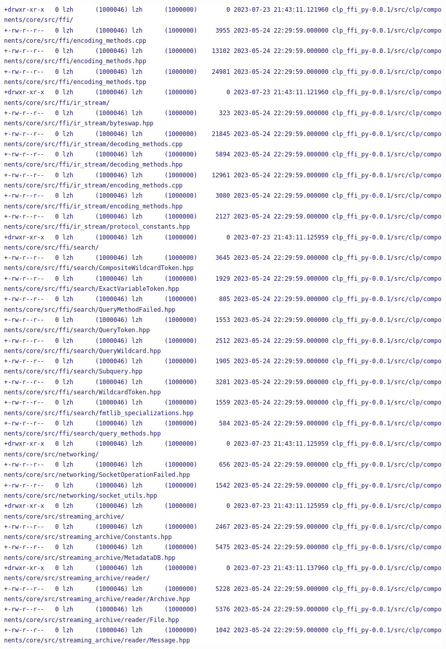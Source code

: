 ```diff
+drwxr-xr-x   0 lzh      (1000046) lzh      (1000000)        0 2023-07-23 21:43:11.121960 clp_ffi_py-0.0.1/src/clp/components/core/src/ffi/
+-rw-r--r--   0 lzh      (1000046) lzh      (1000000)     3955 2023-05-24 22:29:59.000000 clp_ffi_py-0.0.1/src/clp/components/core/src/ffi/encoding_methods.cpp
+-rw-r--r--   0 lzh      (1000046) lzh      (1000000)    13102 2023-05-24 22:29:59.000000 clp_ffi_py-0.0.1/src/clp/components/core/src/ffi/encoding_methods.hpp
+-rw-r--r--   0 lzh      (1000046) lzh      (1000000)    24981 2023-05-24 22:29:59.000000 clp_ffi_py-0.0.1/src/clp/components/core/src/ffi/encoding_methods.tpp
+drwxr-xr-x   0 lzh      (1000046) lzh      (1000000)        0 2023-07-23 21:43:11.121960 clp_ffi_py-0.0.1/src/clp/components/core/src/ffi/ir_stream/
+-rw-r--r--   0 lzh      (1000046) lzh      (1000000)      323 2023-05-24 22:29:59.000000 clp_ffi_py-0.0.1/src/clp/components/core/src/ffi/ir_stream/byteswap.hpp
+-rw-r--r--   0 lzh      (1000046) lzh      (1000000)    21845 2023-05-24 22:29:59.000000 clp_ffi_py-0.0.1/src/clp/components/core/src/ffi/ir_stream/decoding_methods.cpp
+-rw-r--r--   0 lzh      (1000046) lzh      (1000000)     5894 2023-05-24 22:29:59.000000 clp_ffi_py-0.0.1/src/clp/components/core/src/ffi/ir_stream/decoding_methods.hpp
+-rw-r--r--   0 lzh      (1000046) lzh      (1000000)    12961 2023-05-24 22:29:59.000000 clp_ffi_py-0.0.1/src/clp/components/core/src/ffi/ir_stream/encoding_methods.cpp
+-rw-r--r--   0 lzh      (1000046) lzh      (1000000)     3080 2023-05-24 22:29:59.000000 clp_ffi_py-0.0.1/src/clp/components/core/src/ffi/ir_stream/encoding_methods.hpp
+-rw-r--r--   0 lzh      (1000046) lzh      (1000000)     2127 2023-05-24 22:29:59.000000 clp_ffi_py-0.0.1/src/clp/components/core/src/ffi/ir_stream/protocol_constants.hpp
+drwxr-xr-x   0 lzh      (1000046) lzh      (1000000)        0 2023-07-23 21:43:11.125959 clp_ffi_py-0.0.1/src/clp/components/core/src/ffi/search/
+-rw-r--r--   0 lzh      (1000046) lzh      (1000000)     3645 2023-05-24 22:29:59.000000 clp_ffi_py-0.0.1/src/clp/components/core/src/ffi/search/CompositeWildcardToken.hpp
+-rw-r--r--   0 lzh      (1000046) lzh      (1000000)     1929 2023-05-24 22:29:59.000000 clp_ffi_py-0.0.1/src/clp/components/core/src/ffi/search/ExactVariableToken.hpp
+-rw-r--r--   0 lzh      (1000046) lzh      (1000000)      805 2023-05-24 22:29:59.000000 clp_ffi_py-0.0.1/src/clp/components/core/src/ffi/search/QueryMethodFailed.hpp
+-rw-r--r--   0 lzh      (1000046) lzh      (1000000)     1553 2023-05-24 22:29:59.000000 clp_ffi_py-0.0.1/src/clp/components/core/src/ffi/search/QueryToken.hpp
+-rw-r--r--   0 lzh      (1000046) lzh      (1000000)     2512 2023-05-24 22:29:59.000000 clp_ffi_py-0.0.1/src/clp/components/core/src/ffi/search/QueryWildcard.hpp
+-rw-r--r--   0 lzh      (1000046) lzh      (1000000)     1905 2023-05-24 22:29:59.000000 clp_ffi_py-0.0.1/src/clp/components/core/src/ffi/search/Subquery.hpp
+-rw-r--r--   0 lzh      (1000046) lzh      (1000000)     3281 2023-05-24 22:29:59.000000 clp_ffi_py-0.0.1/src/clp/components/core/src/ffi/search/WildcardToken.hpp
+-rw-r--r--   0 lzh      (1000046) lzh      (1000000)     1559 2023-05-24 22:29:59.000000 clp_ffi_py-0.0.1/src/clp/components/core/src/ffi/search/fmtlib_specializations.hpp
+-rw-r--r--   0 lzh      (1000046) lzh      (1000000)      584 2023-05-24 22:29:59.000000 clp_ffi_py-0.0.1/src/clp/components/core/src/ffi/search/query_methods.hpp
+drwxr-xr-x   0 lzh      (1000046) lzh      (1000000)        0 2023-07-23 21:43:11.125959 clp_ffi_py-0.0.1/src/clp/components/core/src/networking/
+-rw-r--r--   0 lzh      (1000046) lzh      (1000000)      656 2023-05-24 22:29:59.000000 clp_ffi_py-0.0.1/src/clp/components/core/src/networking/SocketOperationFailed.hpp
+-rw-r--r--   0 lzh      (1000046) lzh      (1000000)     1542 2023-05-24 22:29:59.000000 clp_ffi_py-0.0.1/src/clp/components/core/src/networking/socket_utils.hpp
+drwxr-xr-x   0 lzh      (1000046) lzh      (1000000)        0 2023-07-23 21:43:11.125959 clp_ffi_py-0.0.1/src/clp/components/core/src/streaming_archive/
+-rw-r--r--   0 lzh      (1000046) lzh      (1000000)     2467 2023-05-24 22:29:59.000000 clp_ffi_py-0.0.1/src/clp/components/core/src/streaming_archive/Constants.hpp
+-rw-r--r--   0 lzh      (1000046) lzh      (1000000)     5475 2023-05-24 22:29:59.000000 clp_ffi_py-0.0.1/src/clp/components/core/src/streaming_archive/MetadataDB.hpp
+drwxr-xr-x   0 lzh      (1000046) lzh      (1000000)        0 2023-07-23 21:43:11.137960 clp_ffi_py-0.0.1/src/clp/components/core/src/streaming_archive/reader/
+-rw-r--r--   0 lzh      (1000046) lzh      (1000000)     5228 2023-05-24 22:29:59.000000 clp_ffi_py-0.0.1/src/clp/components/core/src/streaming_archive/reader/Archive.hpp
+-rw-r--r--   0 lzh      (1000046) lzh      (1000000)     5376 2023-05-24 22:29:59.000000 clp_ffi_py-0.0.1/src/clp/components/core/src/streaming_archive/reader/File.hpp
+-rw-r--r--   0 lzh      (1000046) lzh      (1000000)     1042 2023-05-24 22:29:59.000000 clp_ffi_py-0.0.1/src/clp/components/core/src/streaming_archive/reader/Message.hpp
```